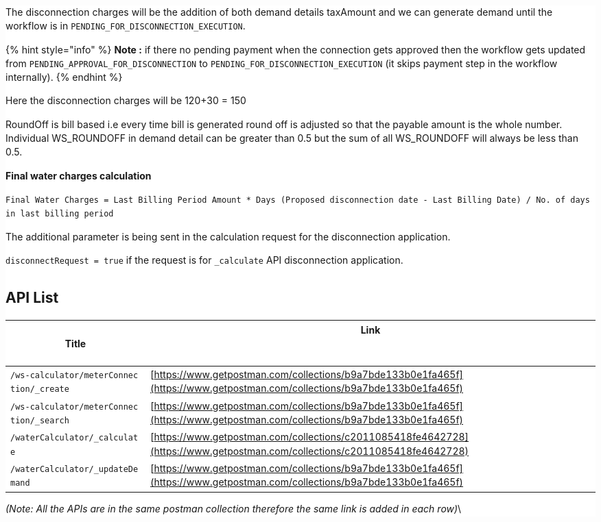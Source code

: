 The disconnection charges will be the addition of both demand details taxAmount and we can generate demand until the workflow is in `PENDING_FOR_DISCONNECTION_EXECUTION`.

{% hint style="info" %}
**Note :** if there no pending payment when the connection gets approved then the workflow gets updated from `PENDING_APPROVAL_FOR_DISCONNECTION` to `PENDING_FOR_DISCONNECTION_EXECUTION` (it skips payment step in the workflow internally).
{% endhint %}

Here the disconnection charges will be 120+30 = 150

RoundOff is bill based i.e every time bill is generated round off is adjusted so that the payable amount is the whole number. Individual WS\_ROUNDOFF in demand detail can be greater than 0.5 but the sum of all WS\_ROUNDOFF will always be less than 0.5.

**Final water charges calculation**

`Final Water Charges = Last Billing Period Amount * Days (Proposed disconnection date - Last Billing Date) / No. of days in last billing period`

The additional parameter is being sent in the calculation request for the disconnection application.

`disconnectRequest = true` if the request is for `_calculate` API disconnection application.

## API List

| <h4 id="title"><strong>Title</strong> </h4> | **Link**                                                                                                                   |
| ------------------------------------------- | -------------------------------------------------------------------------------------------------------------------------- |
| `/ws-calculator/meterConnection/_create`    | [https://www.getpostman.com/collections/b9a7bde133b0e1fa465f](https://www.getpostman.com/collections/b9a7bde133b0e1fa465f) |
| `/ws-calculator/meterConnection/_search`    | [https://www.getpostman.com/collections/b9a7bde133b0e1fa465f](https://www.getpostman.com/collections/b9a7bde133b0e1fa465f) |
| `/waterCalculator/_calculate`               | [https://www.getpostman.com/collections/c2011085418fe4642728](https://www.getpostman.com/collections/c2011085418fe4642728) |
| `/waterCalculator/_updateDemand`            | [https://www.getpostman.com/collections/b9a7bde133b0e1fa465f](https://www.getpostman.com/collections/b9a7bde133b0e1fa465f) |

_(Note: All the APIs are in the same postman collection therefore the same link is added in each row)_\
